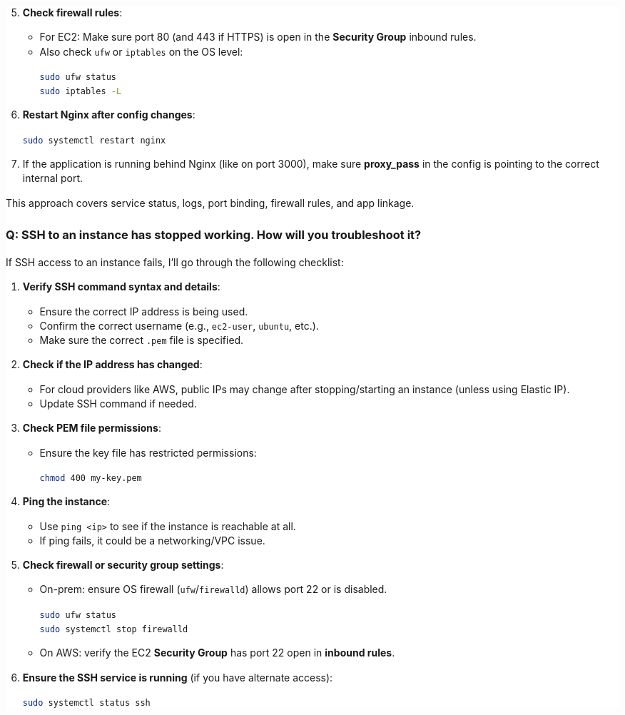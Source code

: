5. **Check firewall rules**:
    - For EC2: Make sure port 80 (and 443 if HTTPS) is open in the **Security Group** inbound rules.
    - Also check `ufw` or `iptables` on the OS level:
      ```bash
      sudo ufw status
      sudo iptables -L
      ```

6. **Restart Nginx after config changes**:
    ```bash
    sudo systemctl restart nginx
    ```

7. If the application is running behind Nginx (like on port 3000), make sure **proxy_pass** in the config is pointing to the correct internal port.

This approach covers service status, logs, port binding, firewall rules, and app linkage.

### Q: SSH to an instance has stopped working. How will you troubleshoot it?

If SSH access to an instance fails, I’ll go through the following checklist:

1. **Verify SSH command syntax and details**:
    - Ensure the correct IP address is being used.
    - Confirm the correct username (e.g., `ec2-user`, `ubuntu`, etc.).
    - Make sure the correct `.pem` file is specified.

2. **Check if the IP address has changed**:
    - For cloud providers like AWS, public IPs may change after stopping/starting an instance (unless using Elastic IP).
    - Update SSH command if needed.

3. **Check PEM file permissions**:
    - Ensure the key file has restricted permissions:
      ```bash
      chmod 400 my-key.pem
      ```

4. **Ping the instance**:
    - Use `ping <ip>` to see if the instance is reachable at all.
    - If ping fails, it could be a networking/VPC issue.

5. **Check firewall or security group settings**:
    - On-prem: ensure OS firewall (`ufw`/`firewalld`) allows port 22 or is disabled.
      ```bash
      sudo ufw status
      sudo systemctl stop firewalld
      ```
    - On AWS: verify the EC2 **Security Group** has port 22 open in **inbound rules**.

6. **Ensure the SSH service is running** (if you have alternate access):
    ```bash
    sudo systemctl status ssh
    ```
